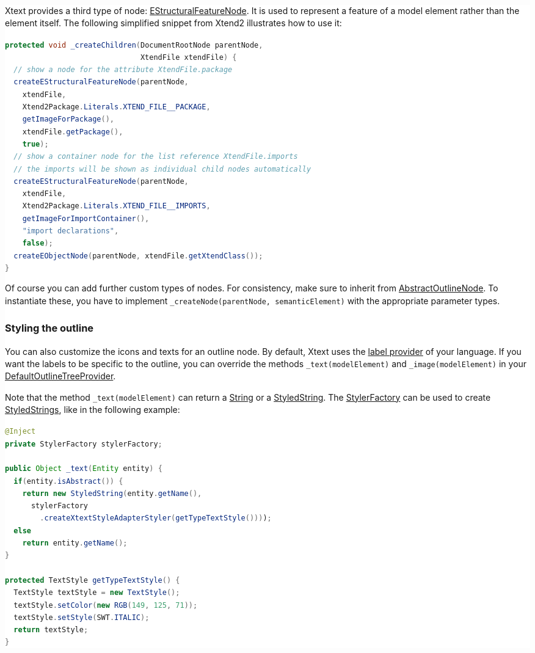 Xtext provides a third type of node: [EStructuralFeatureNode]({{site.src.xtext_eclipse}}/org.eclipse.xtext.ui/src/org/eclipse/xtext/ui/editor/outline/impl/EStructuralFeatureNode.java). It is used to represent a feature of a model element rather than the element itself. The following simplified snippet from Xtend2 illustrates how to use it:

```java
protected void _createChildren(DocumentRootNode parentNode,
                               XtendFile xtendFile) {
  // show a node for the attribute XtendFile.package
  createEStructuralFeatureNode(parentNode, 
    xtendFile, 
    Xtend2Package.Literals.XTEND_FILE__PACKAGE,
    getImageForPackage(), 
    xtendFile.getPackage(), 
    true);
  // show a container node for the list reference XtendFile.imports
  // the imports will be shown as individual child nodes automatically 
  createEStructuralFeatureNode(parentNode, 
    xtendFile, 
    Xtend2Package.Literals.XTEND_FILE__IMPORTS,
    getImageForImportContainer(),
    "import declarations",
    false);
  createEObjectNode(parentNode, xtendFile.getXtendClass());
}
```

Of course you can add further custom types of nodes. For consistency, make sure to inherit from [AbstractOutlineNode]({{site.src.xtext_eclipse}}/org.eclipse.xtext.ui/src/org/eclipse/xtext/ui/editor/outline/impl/AbstractOutlineNode.java). To instantiate these, you have to implement `_createNode(parentNode, semanticElement)` with the appropriate parameter types.

### Styling the outline

You can also customize the icons and texts for an outline node. By default, Xtext uses the [label provider](#label-provider) of your language. If you want the labels to be specific to the outline, you can override the methods `_text(modelElement)` and `_image(modelElement)` in your [DefaultOutlineTreeProvider]({{site.src.xtext_eclipse}}/org.eclipse.xtext.ui/src/org/eclipse/xtext/ui/editor/outline/impl/DefaultOutlineTreeProvider.java).

Note that the method `_text(modelElement)` can return a [String]({{site.javadoc.java}}/java/lang/String.html) or a [StyledString]({{site.javadoc.eclipse-platform}}/org/eclipse/jface/viewers/StyledString.html). The [StylerFactory]({{site.src.xtext_eclipse}}/org.eclipse.xtext.ui/src/org/eclipse/xtext/ui/label/StylerFactory.java) can be used to create [StyledStrings]({{site.javadoc.eclipse-platform}}/org/eclipse/jface/viewers/StyledString.html), like in the following example:

```java
@Inject 
private StylerFactory stylerFactory;

public Object _text(Entity entity) {
  if(entity.isAbstract()) {
    return new StyledString(entity.getName(), 
      stylerFactory
        .createXtextStyleAdapterStyler(getTypeTextStyle())));
  else
    return entity.getName();
}

protected TextStyle getTypeTextStyle() {
  TextStyle textStyle = new TextStyle();
  textStyle.setColor(new RGB(149, 125, 71));
  textStyle.setStyle(SWT.ITALIC);
  return textStyle;
}
```
